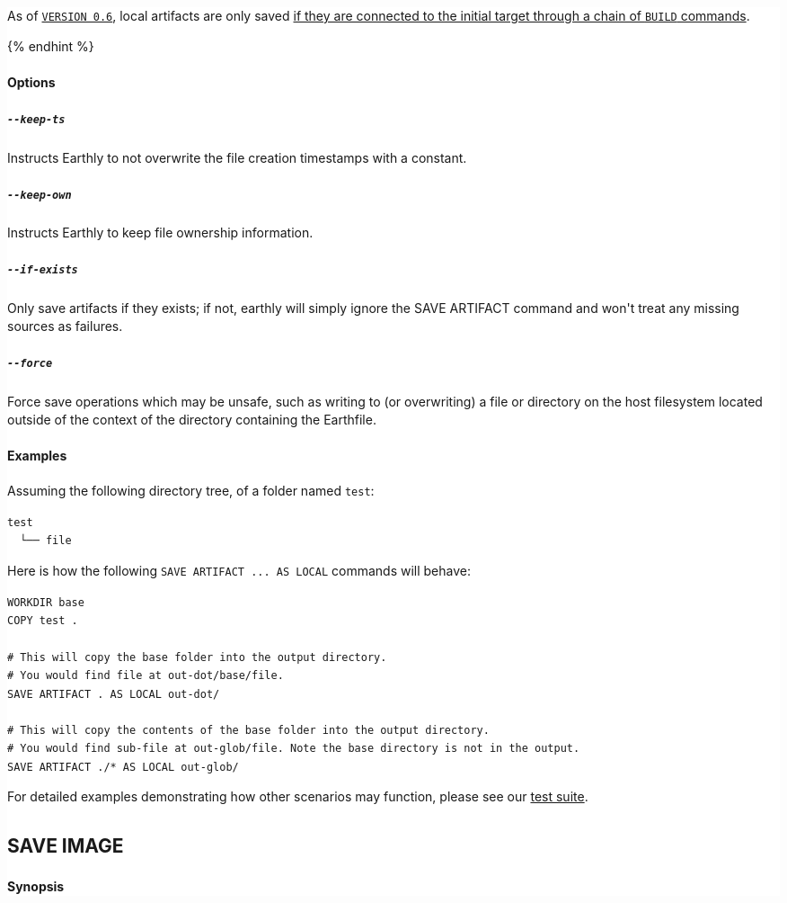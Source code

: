 As of [`VERSION 0.6`](#version), local artifacts are only saved [if they are connected to the initial target through a chain of `BUILD` commands](#what-is-being-output-and-pushed).

{% endhint %}

#### Options

##### `--keep-ts`

Instructs Earthly to not overwrite the file creation timestamps with a constant.

##### `--keep-own`

Instructs Earthly to keep file ownership information.

##### `--if-exists`

Only save artifacts if they exists; if not, earthly will simply ignore the SAVE ARTIFACT command and won't treat any missing sources as failures.

##### `--force`

Force save operations which may be unsafe, such as writing to (or overwriting) a file or directory on the host filesystem located outside of the context of the directory containing the Earthfile.

#### Examples

Assuming the following directory tree, of a folder named `test`:

```
test
  └── file

```

Here is how the following `SAVE ARTIFACT ... AS LOCAL` commands will behave:

```
WORKDIR base
COPY test .

# This will copy the base folder into the output directory.
# You would find file at out-dot/base/file.
SAVE ARTIFACT . AS LOCAL out-dot/

# This will copy the contents of the base folder into the output directory.
# You would find sub-file at out-glob/file. Note the base directory is not in the output.
SAVE ARTIFACT ./* AS LOCAL out-glob/
```

For detailed examples demonstrating how other scenarios may function, please see our [test suite](https://github.com/earthly/earthly/blob/main/tests/file-copying.earth).

## SAVE IMAGE

#### Synopsis
